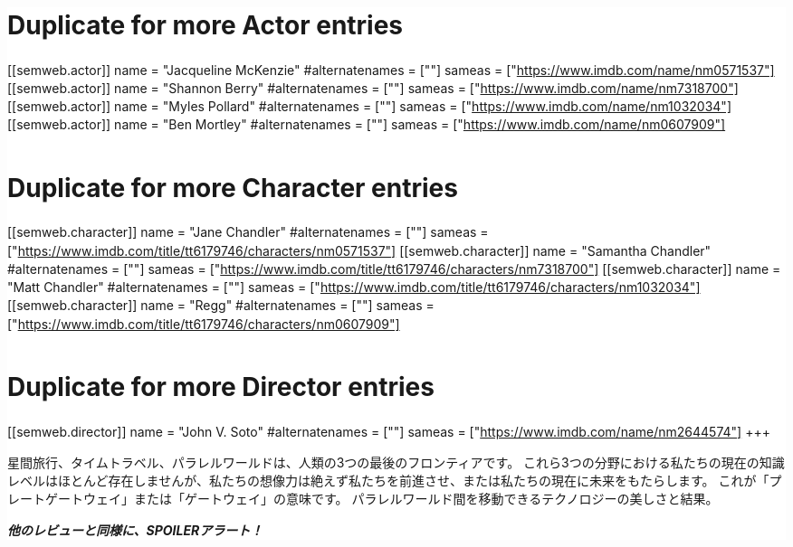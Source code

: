 # Duplicate for more Actor entries
[[semweb.actor]]
name = "Jacqueline McKenzie"
#alternatenames = [""]
sameas = ["https://www.imdb.com/name/nm0571537"]
[[semweb.actor]]
name = "Shannon Berry"
#alternatenames = [""]
sameas = ["https://www.imdb.com/name/nm7318700"]
[[semweb.actor]]
name = "Myles Pollard"
#alternatenames = [""]
sameas = ["https://www.imdb.com/name/nm1032034"]
[[semweb.actor]]
name = "Ben Mortley"
#alternatenames = [""]
sameas = ["https://www.imdb.com/name/nm0607909"]

# Duplicate for more Character entries
[[semweb.character]]
name = "Jane Chandler"
#alternatenames = [""]
sameas = ["https://www.imdb.com/title/tt6179746/characters/nm0571537"]
[[semweb.character]]
name = "Samantha Chandler"
#alternatenames = [""]
sameas = ["https://www.imdb.com/title/tt6179746/characters/nm7318700"]
[[semweb.character]]
name = "Matt Chandler"
#alternatenames = [""]
sameas = ["https://www.imdb.com/title/tt6179746/characters/nm1032034"]
[[semweb.character]]
name = "Regg"
#alternatenames = [""]
sameas = ["https://www.imdb.com/title/tt6179746/characters/nm0607909"]

# Duplicate for more Director entries
[[semweb.director]]
name = "John V. Soto"
#alternatenames = [""]
sameas = ["https://www.imdb.com/name/nm2644574"]
+++

星間旅行、タイムトラベル、パラレルワールドは、人類の3つの最後のフロンティアです。 これら3つの分野における私たちの現在の知識レベルはほとんど存在しませんが、私たちの想像力は絶えず私たちを前進させ、または私たちの現在に未来をもたらします。 これが「プレートゲートウェイ」または「ゲートウェイ」の意味です。 パラレルワールド間を移動できるテクノロジーの美しさと結果。



***他のレビューと同様に、SPOILERアラート！***
